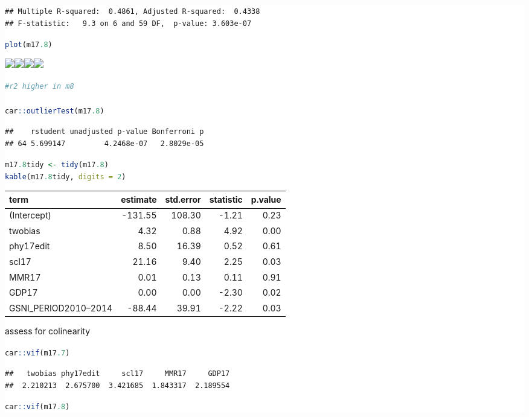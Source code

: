     ## Multiple R-squared:  0.4861, Adjusted R-squared:  0.4338 
    ## F-statistic:   9.3 on 6 and 59 DF,  p-value: 3.603e-07

``` r
plot(m17.8)
```

![](dissertation-analysis-2017_files/figure-gfm/unnamed-chunk-19-5.png)![](dissertation-analysis-2017_files/figure-gfm/unnamed-chunk-19-6.png)![](dissertation-analysis-2017_files/figure-gfm/unnamed-chunk-19-7.png)![](dissertation-analysis-2017_files/figure-gfm/unnamed-chunk-19-8.png)

``` r
#r2 higher in m8

car::outlierTest(m17.8)
```

    ##    rstudent unadjusted p-value Bonferroni p
    ## 64 5.699147         4.2468e-07   2.8029e-05

``` r
m17.8tidy <- tidy(m17.8)
kable(m17.8tidy, digits = 2)
```

| term                  | estimate | std.error | statistic | p.value |
| :-------------------- | -------: | --------: | --------: | ------: |
| (Intercept)           | \-131.55 |    108.30 |    \-1.21 |    0.23 |
| twobias               |     4.32 |      0.88 |      4.92 |    0.00 |
| phy17edit             |     8.50 |     16.39 |      0.52 |    0.61 |
| scl17                 |    21.16 |      9.40 |      2.25 |    0.03 |
| MMR17                 |     0.01 |      0.13 |      0.11 |    0.91 |
| GDP17                 |     0.00 |      0.00 |    \-2.30 |    0.02 |
| GSNI\_PERIOD2010–2014 |  \-88.44 |     39.91 |    \-2.22 |    0.03 |

assess for colinearity

``` r
car::vif(m17.7)
```

    ##   twobias phy17edit     scl17     MMR17     GDP17 
    ##  2.210213  2.675700  3.421685  1.843317  2.189554

``` r
car::vif(m17.8)
```
